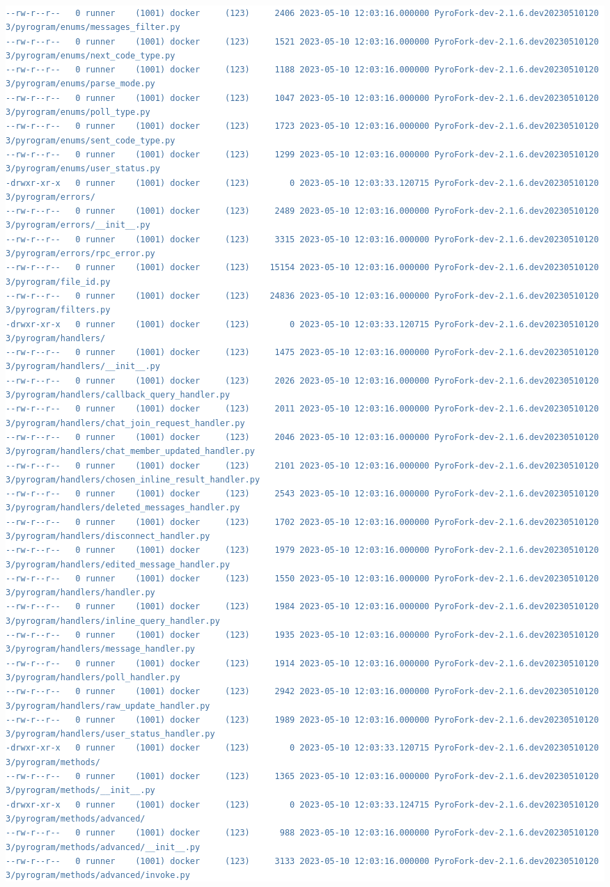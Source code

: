 ```diff
--rw-r--r--   0 runner    (1001) docker     (123)     2406 2023-05-10 12:03:16.000000 PyroFork-dev-2.1.6.dev202305101203/pyrogram/enums/messages_filter.py
--rw-r--r--   0 runner    (1001) docker     (123)     1521 2023-05-10 12:03:16.000000 PyroFork-dev-2.1.6.dev202305101203/pyrogram/enums/next_code_type.py
--rw-r--r--   0 runner    (1001) docker     (123)     1188 2023-05-10 12:03:16.000000 PyroFork-dev-2.1.6.dev202305101203/pyrogram/enums/parse_mode.py
--rw-r--r--   0 runner    (1001) docker     (123)     1047 2023-05-10 12:03:16.000000 PyroFork-dev-2.1.6.dev202305101203/pyrogram/enums/poll_type.py
--rw-r--r--   0 runner    (1001) docker     (123)     1723 2023-05-10 12:03:16.000000 PyroFork-dev-2.1.6.dev202305101203/pyrogram/enums/sent_code_type.py
--rw-r--r--   0 runner    (1001) docker     (123)     1299 2023-05-10 12:03:16.000000 PyroFork-dev-2.1.6.dev202305101203/pyrogram/enums/user_status.py
-drwxr-xr-x   0 runner    (1001) docker     (123)        0 2023-05-10 12:03:33.120715 PyroFork-dev-2.1.6.dev202305101203/pyrogram/errors/
--rw-r--r--   0 runner    (1001) docker     (123)     2489 2023-05-10 12:03:16.000000 PyroFork-dev-2.1.6.dev202305101203/pyrogram/errors/__init__.py
--rw-r--r--   0 runner    (1001) docker     (123)     3315 2023-05-10 12:03:16.000000 PyroFork-dev-2.1.6.dev202305101203/pyrogram/errors/rpc_error.py
--rw-r--r--   0 runner    (1001) docker     (123)    15154 2023-05-10 12:03:16.000000 PyroFork-dev-2.1.6.dev202305101203/pyrogram/file_id.py
--rw-r--r--   0 runner    (1001) docker     (123)    24836 2023-05-10 12:03:16.000000 PyroFork-dev-2.1.6.dev202305101203/pyrogram/filters.py
-drwxr-xr-x   0 runner    (1001) docker     (123)        0 2023-05-10 12:03:33.120715 PyroFork-dev-2.1.6.dev202305101203/pyrogram/handlers/
--rw-r--r--   0 runner    (1001) docker     (123)     1475 2023-05-10 12:03:16.000000 PyroFork-dev-2.1.6.dev202305101203/pyrogram/handlers/__init__.py
--rw-r--r--   0 runner    (1001) docker     (123)     2026 2023-05-10 12:03:16.000000 PyroFork-dev-2.1.6.dev202305101203/pyrogram/handlers/callback_query_handler.py
--rw-r--r--   0 runner    (1001) docker     (123)     2011 2023-05-10 12:03:16.000000 PyroFork-dev-2.1.6.dev202305101203/pyrogram/handlers/chat_join_request_handler.py
--rw-r--r--   0 runner    (1001) docker     (123)     2046 2023-05-10 12:03:16.000000 PyroFork-dev-2.1.6.dev202305101203/pyrogram/handlers/chat_member_updated_handler.py
--rw-r--r--   0 runner    (1001) docker     (123)     2101 2023-05-10 12:03:16.000000 PyroFork-dev-2.1.6.dev202305101203/pyrogram/handlers/chosen_inline_result_handler.py
--rw-r--r--   0 runner    (1001) docker     (123)     2543 2023-05-10 12:03:16.000000 PyroFork-dev-2.1.6.dev202305101203/pyrogram/handlers/deleted_messages_handler.py
--rw-r--r--   0 runner    (1001) docker     (123)     1702 2023-05-10 12:03:16.000000 PyroFork-dev-2.1.6.dev202305101203/pyrogram/handlers/disconnect_handler.py
--rw-r--r--   0 runner    (1001) docker     (123)     1979 2023-05-10 12:03:16.000000 PyroFork-dev-2.1.6.dev202305101203/pyrogram/handlers/edited_message_handler.py
--rw-r--r--   0 runner    (1001) docker     (123)     1550 2023-05-10 12:03:16.000000 PyroFork-dev-2.1.6.dev202305101203/pyrogram/handlers/handler.py
--rw-r--r--   0 runner    (1001) docker     (123)     1984 2023-05-10 12:03:16.000000 PyroFork-dev-2.1.6.dev202305101203/pyrogram/handlers/inline_query_handler.py
--rw-r--r--   0 runner    (1001) docker     (123)     1935 2023-05-10 12:03:16.000000 PyroFork-dev-2.1.6.dev202305101203/pyrogram/handlers/message_handler.py
--rw-r--r--   0 runner    (1001) docker     (123)     1914 2023-05-10 12:03:16.000000 PyroFork-dev-2.1.6.dev202305101203/pyrogram/handlers/poll_handler.py
--rw-r--r--   0 runner    (1001) docker     (123)     2942 2023-05-10 12:03:16.000000 PyroFork-dev-2.1.6.dev202305101203/pyrogram/handlers/raw_update_handler.py
--rw-r--r--   0 runner    (1001) docker     (123)     1989 2023-05-10 12:03:16.000000 PyroFork-dev-2.1.6.dev202305101203/pyrogram/handlers/user_status_handler.py
-drwxr-xr-x   0 runner    (1001) docker     (123)        0 2023-05-10 12:03:33.120715 PyroFork-dev-2.1.6.dev202305101203/pyrogram/methods/
--rw-r--r--   0 runner    (1001) docker     (123)     1365 2023-05-10 12:03:16.000000 PyroFork-dev-2.1.6.dev202305101203/pyrogram/methods/__init__.py
-drwxr-xr-x   0 runner    (1001) docker     (123)        0 2023-05-10 12:03:33.124715 PyroFork-dev-2.1.6.dev202305101203/pyrogram/methods/advanced/
--rw-r--r--   0 runner    (1001) docker     (123)      988 2023-05-10 12:03:16.000000 PyroFork-dev-2.1.6.dev202305101203/pyrogram/methods/advanced/__init__.py
--rw-r--r--   0 runner    (1001) docker     (123)     3133 2023-05-10 12:03:16.000000 PyroFork-dev-2.1.6.dev202305101203/pyrogram/methods/advanced/invoke.py
```